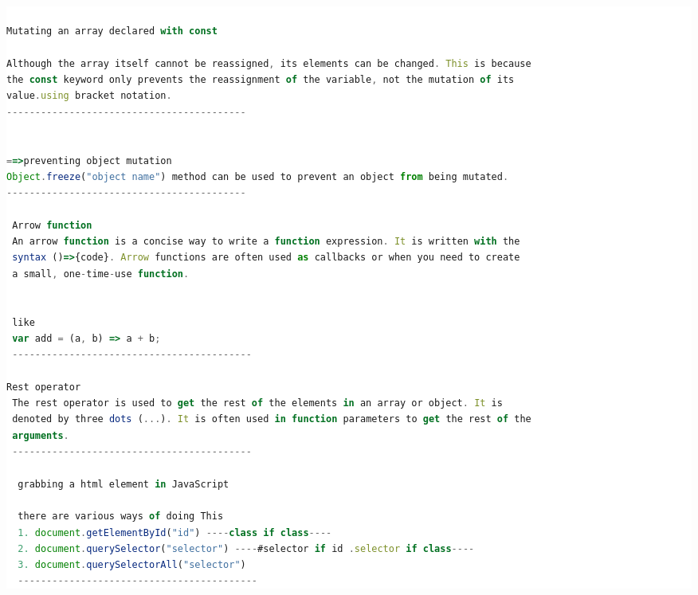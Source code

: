 ````JavaScript

Mutating an array declared with const

Although the array itself cannot be reassigned, its elements can be changed. This is because
the const keyword only prevents the reassignment of the variable, not the mutation of its
value.using bracket notation.
------------------------------------------


==>preventing object mutation
Object.freeze("object name") method can be used to prevent an object from being mutated.
------------------------------------------

 Arrow function
 An arrow function is a concise way to write a function expression. It is written with the
 syntax ()=>{code}. Arrow functions are often used as callbacks or when you need to create
 a small, one-time-use function.


 like
 var add = (a, b) => a + b;
 ------------------------------------------

Rest operator
 The rest operator is used to get the rest of the elements in an array or object. It is
 denoted by three dots (...). It is often used in function parameters to get the rest of the
 arguments.
 ------------------------------------------

  grabbing a html element in JavaScript

  there are various ways of doing This
  1. document.getElementById("id") ----class if class----
  2. document.querySelector("selector") ----#selector if id .selector if class----
  3. document.querySelectorAll("selector")
  ------------------------------------------

````
